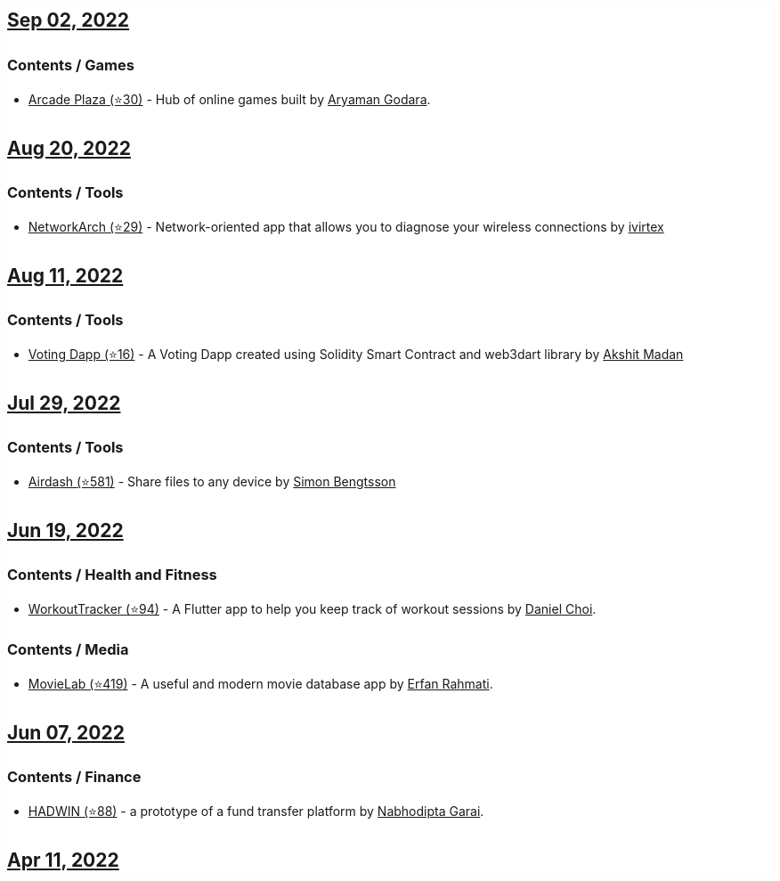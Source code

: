 ## [Sep 02, 2022](/content/2022/09/02/README.md)

### Contents / Games

*   [Arcade Plaza (⭐30)](https://github.com/aryamangodara/Arcade-Plaza) - Hub of online games built by [Aryaman Godara](https://medium.com/@aryamangodara/why-i-open-sourced-my-flutter-game-application-7d008cdd01c5).

## [Aug 20, 2022](/content/2022/08/20/README.md)

### Contents / Tools

*   [NetworkArch (⭐29)](https://github.com/ivirtex/networkarch-flutter) - Network-oriented app that allows you to diagnose your wireless connections by [ivirtex](https://github.com/ivirtex)

## [Aug 11, 2022](/content/2022/08/11/README.md)

### Contents / Tools

*   [Voting Dapp (⭐16)](https://github.com/akmadan/voting_dapp) - A Voting Dapp created using Solidity Smart Contract and web3dart library by [Akshit Madan](https://github.com/akmadan)

## [Jul 29, 2022](/content/2022/07/29/README.md)

### Contents / Tools

*   [Airdash (⭐581)](https://github.com/simonbengtsson/airdash) - Share files to any device by [Simon Bengtsson](https://github.com/simonbengtsson)

## [Jun 19, 2022](/content/2022/06/19/README.md)

### Contents / Health and Fitness

*   [WorkoutTracker (⭐94)](https://github.com/jerichoi224/WorkoutTracker) - A Flutter app to help you keep track of workout sessions by [Daniel Choi](https://github.com/jerichoi224).

### Contents / Media

*   [MovieLab (⭐419)](https://github.com/ErfanRht/MovieLab) - A useful and modern movie database app by [Erfan Rahmati](https://github.com/ErfanRht).

## [Jun 07, 2022](/content/2022/06/07/README.md)

### Contents / Finance

*   [HADWIN (⭐88)](https://github.com/brownboycodes/HADWIN) - a prototype of a fund transfer platform by [Nabhodipta Garai](https://github.com/brownboycodes).

## [Apr 11, 2022](/content/2022/04/11/README.md)
